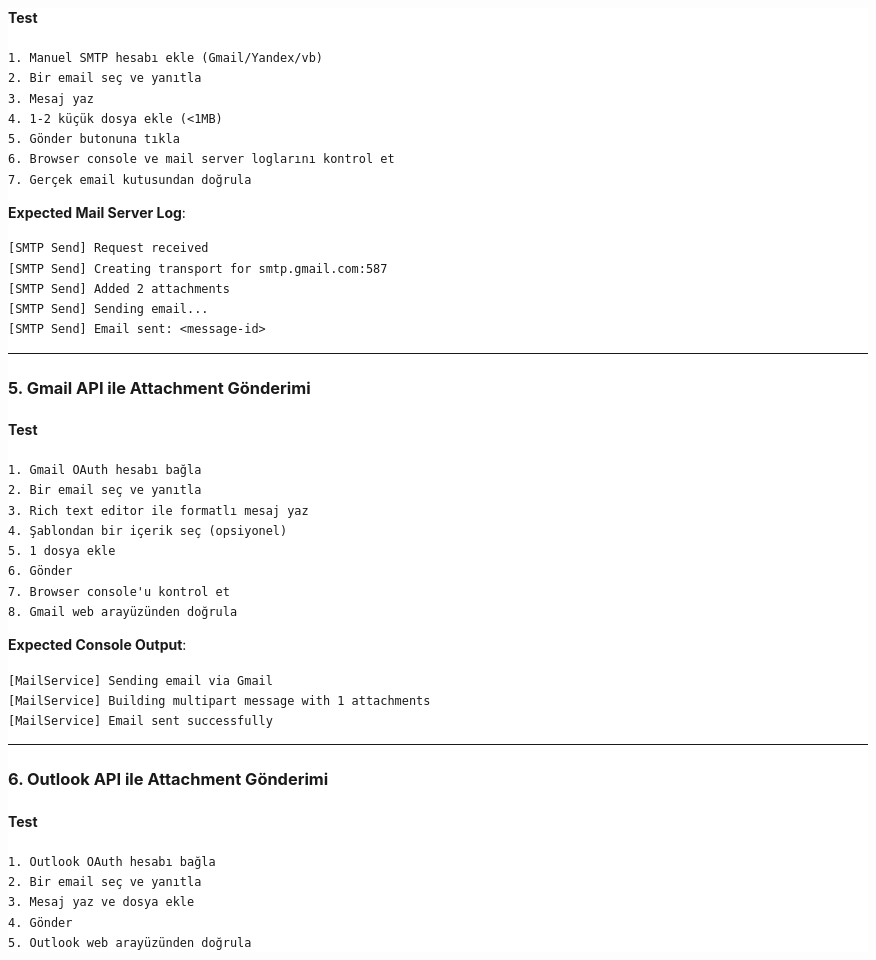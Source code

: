 #### Test
```
1. Manuel SMTP hesabı ekle (Gmail/Yandex/vb)
2. Bir email seç ve yanıtla
3. Mesaj yaz
4. 1-2 küçük dosya ekle (<1MB)
5. Gönder butonuna tıkla
6. Browser console ve mail server loglarını kontrol et
7. Gerçek email kutusundan doğrula
```

**Expected Mail Server Log**:
```
[SMTP Send] Request received
[SMTP Send] Creating transport for smtp.gmail.com:587
[SMTP Send] Added 2 attachments
[SMTP Send] Sending email...
[SMTP Send] Email sent: <message-id>
```

---

### 5. Gmail API ile Attachment Gönderimi

#### Test
```
1. Gmail OAuth hesabı bağla
2. Bir email seç ve yanıtla
3. Rich text editor ile formatlı mesaj yaz
4. Şablondan bir içerik seç (opsiyonel)
5. 1 dosya ekle
6. Gönder
7. Browser console'u kontrol et
8. Gmail web arayüzünden doğrula
```

**Expected Console Output**:
```
[MailService] Sending email via Gmail
[MailService] Building multipart message with 1 attachments
[MailService] Email sent successfully
```

---

### 6. Outlook API ile Attachment Gönderimi

#### Test
```
1. Outlook OAuth hesabı bağla
2. Bir email seç ve yanıtla
3. Mesaj yaz ve dosya ekle
4. Gönder
5. Outlook web arayüzünden doğrula
```
